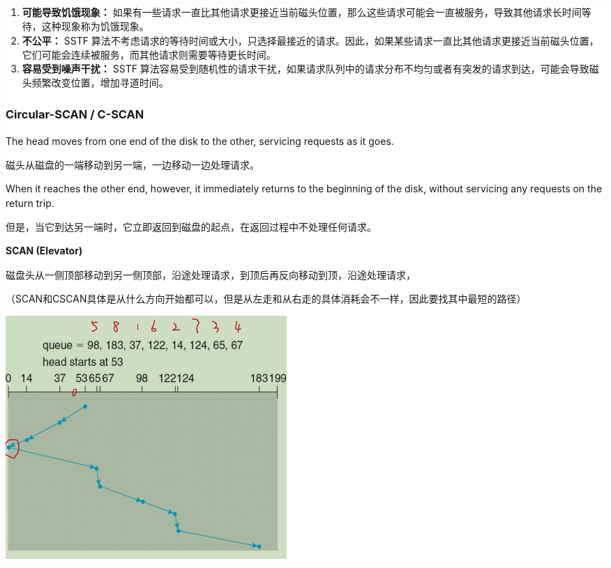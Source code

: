 1. **可能导致饥饿现象：** 如果有一些请求一直比其他请求更接近当前磁头位置，那么这些请求可能会一直被服务，导致其他请求长时间等待，这种现象称为饥饿现象。
2. **不公平：** SSTF 算法不考虑请求的等待时间或大小，只选择最接近的请求。因此，如果某些请求一直比其他请求更接近当前磁头位置，它们可能会连续被服务，而其他请求则需要等待更长时间。
3. **容易受到噪声干扰：** SSTF 算法容易受到随机性的请求干扰，如果请求队列中的请求分布不均匀或者有突发的请求到达，可能会导致磁头频繁改变位置，增加寻道时间。

### Circular-SCAN / C-SCAN

The head moves from one end of the disk to the  other,  servicing requests as it goes.

磁头从磁盘的一端移动到另一端，一边移动一边处理请求。

When it reaches the other end, however, it immediately returns to the beginning of the disk, without servicing any requests on the return trip.

但是，当它到达另一端时，它立即返回到磁盘的起点，在返回过程中不处理任何请求。

**SCAN (Elevator)**

磁盘头从一侧顶部移动到另一侧顶部，沿途处理请求，到顶后再反向移动到顶，沿途处理请求，

（SCAN和CSCAN具体是从什么方向开始都可以，但是从左走和从右走的具体消耗会不一样，因此要找其中最短的路径）

<img src="img/MMemory/img4.png" style="zoom: 50%;" />
